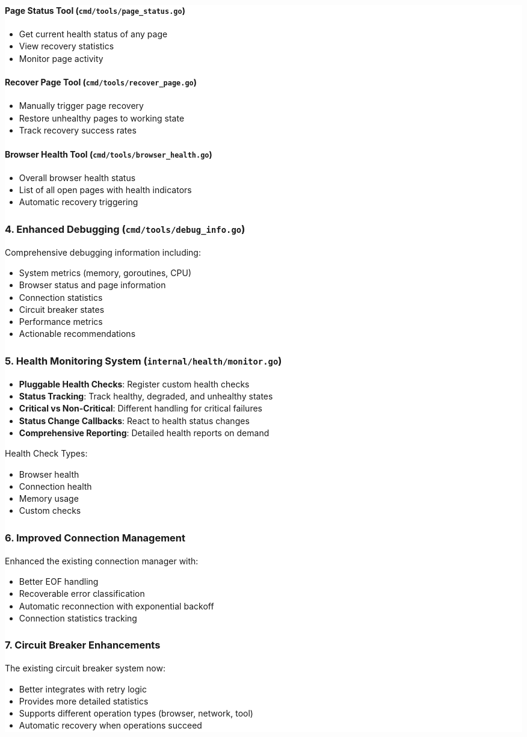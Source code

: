 #### Page Status Tool (`cmd/tools/page_status.go`)
- Get current health status of any page
- View recovery statistics
- Monitor page activity

#### Recover Page Tool (`cmd/tools/recover_page.go`)
- Manually trigger page recovery
- Restore unhealthy pages to working state
- Track recovery success rates

#### Browser Health Tool (`cmd/tools/browser_health.go`)
- Overall browser health status
- List of all open pages with health indicators
- Automatic recovery triggering

### 4. Enhanced Debugging (`cmd/tools/debug_info.go`)

Comprehensive debugging information including:
- System metrics (memory, goroutines, CPU)
- Browser status and page information
- Connection statistics
- Circuit breaker states
- Performance metrics
- Actionable recommendations

### 5. Health Monitoring System (`internal/health/monitor.go`)

- **Pluggable Health Checks**: Register custom health checks
- **Status Tracking**: Track healthy, degraded, and unhealthy states
- **Critical vs Non-Critical**: Different handling for critical failures
- **Status Change Callbacks**: React to health status changes
- **Comprehensive Reporting**: Detailed health reports on demand

Health Check Types:
- Browser health
- Connection health
- Memory usage
- Custom checks

### 6. Improved Connection Management

Enhanced the existing connection manager with:
- Better EOF handling
- Recoverable error classification
- Automatic reconnection with exponential backoff
- Connection statistics tracking

### 7. Circuit Breaker Enhancements

The existing circuit breaker system now:
- Better integrates with retry logic
- Provides more detailed statistics
- Supports different operation types (browser, network, tool)
- Automatic recovery when operations succeed
